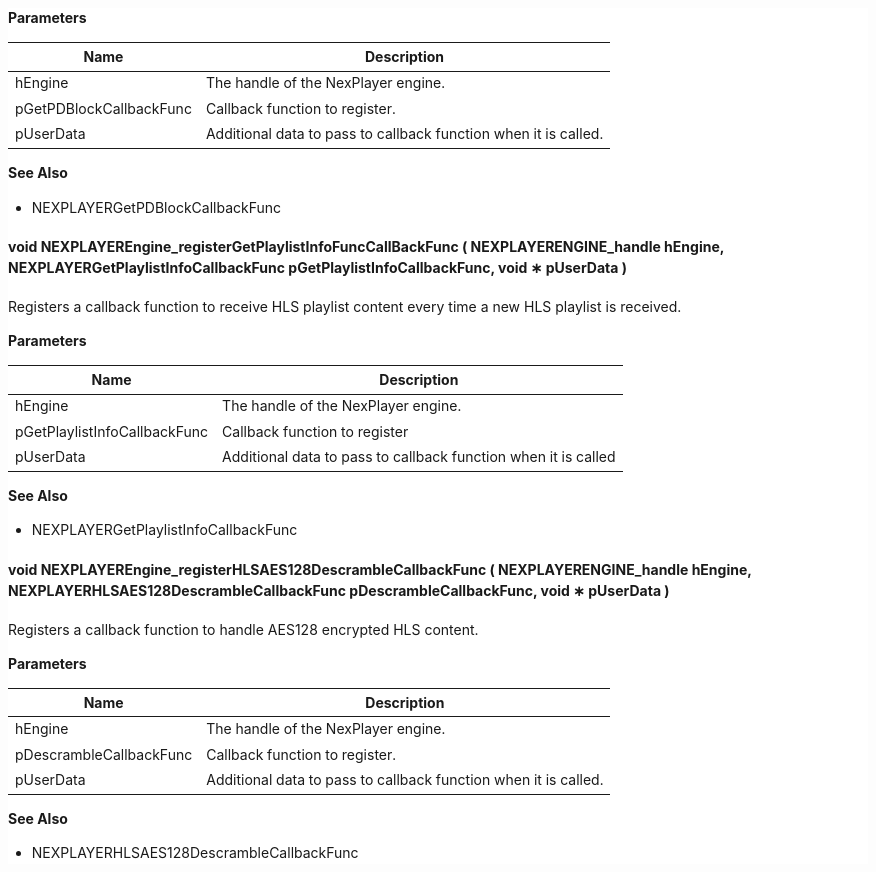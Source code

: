 **Parameters**

| Name  | Description  | 
|---|---|
|hEngine| The handle of the NexPlayer engine.|
|pGetPDBlockCallbackFunc|Callback function to register.|
|pUserData| Additional data to pass to callback function when it is called.|

**See Also**

- NEXPLAYERGetPDBlockCallbackFunc

#### void NEXPLAYEREngine_registerGetPlaylistInfoFuncCallBackFunc ( NEXPLAYERENGINE_handle hEngine, NEXPLAYERGetPlaylistInfoCallbackFunc pGetPlaylistInfoCallbackFunc, void ∗ pUserData )

Registers a callback function to receive HLS playlist content every time a new HLS playlist is received.

**Parameters**

| Name  | Description  | 
|---|---|
|hEngine| The handle of the NexPlayer engine.|
|pGetPlaylistInfoCallbackFunc|Callback function to register|
|pUserData| Additional data to pass to callback function when it is called|

**See Also**

- NEXPLAYERGetPlaylistInfoCallbackFunc

#### void NEXPLAYEREngine_registerHLSAES128DescrambleCallbackFunc ( NEXPLAYERENGINE_handle hEngine, NEXPLAYERHLSAES128DescrambleCallbackFunc pDescrambleCallbackFunc, void ∗ pUserData )

Registers a callback function to handle AES128 encrypted HLS content.

**Parameters**

| Name  | Description  | 
|---|---|
|hEngine| The handle of the NexPlayer engine.|
|pDescrambleCallbackFunc|Callback function to register.|
|pUserData| Additional data to pass to callback function when it is called.|

**See Also**

- NEXPLAYERHLSAES128DescrambleCallbackFunc
